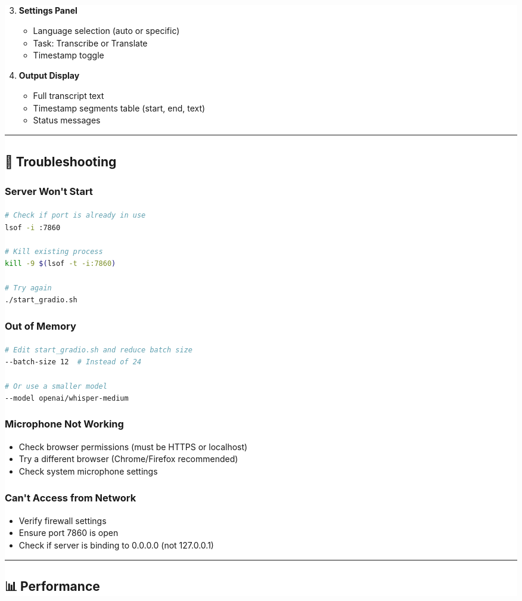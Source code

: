 3. **Settings Panel**
   - Language selection (auto or specific)
   - Task: Transcribe or Translate
   - Timestamp toggle

4. **Output Display**
   - Full transcript text
   - Timestamp segments table (start, end, text)
   - Status messages

---

## 🚨 Troubleshooting

### Server Won't Start

```bash
# Check if port is already in use
lsof -i :7860

# Kill existing process
kill -9 $(lsof -t -i:7860)

# Try again
./start_gradio.sh
```

### Out of Memory

```bash
# Edit start_gradio.sh and reduce batch size
--batch-size 12  # Instead of 24

# Or use a smaller model
--model openai/whisper-medium
```

### Microphone Not Working

- Check browser permissions (must be HTTPS or localhost)
- Try a different browser (Chrome/Firefox recommended)
- Check system microphone settings

### Can't Access from Network

- Verify firewall settings
- Ensure port 7860 is open
- Check if server is binding to 0.0.0.0 (not 127.0.0.1)

---

## 📊 Performance
